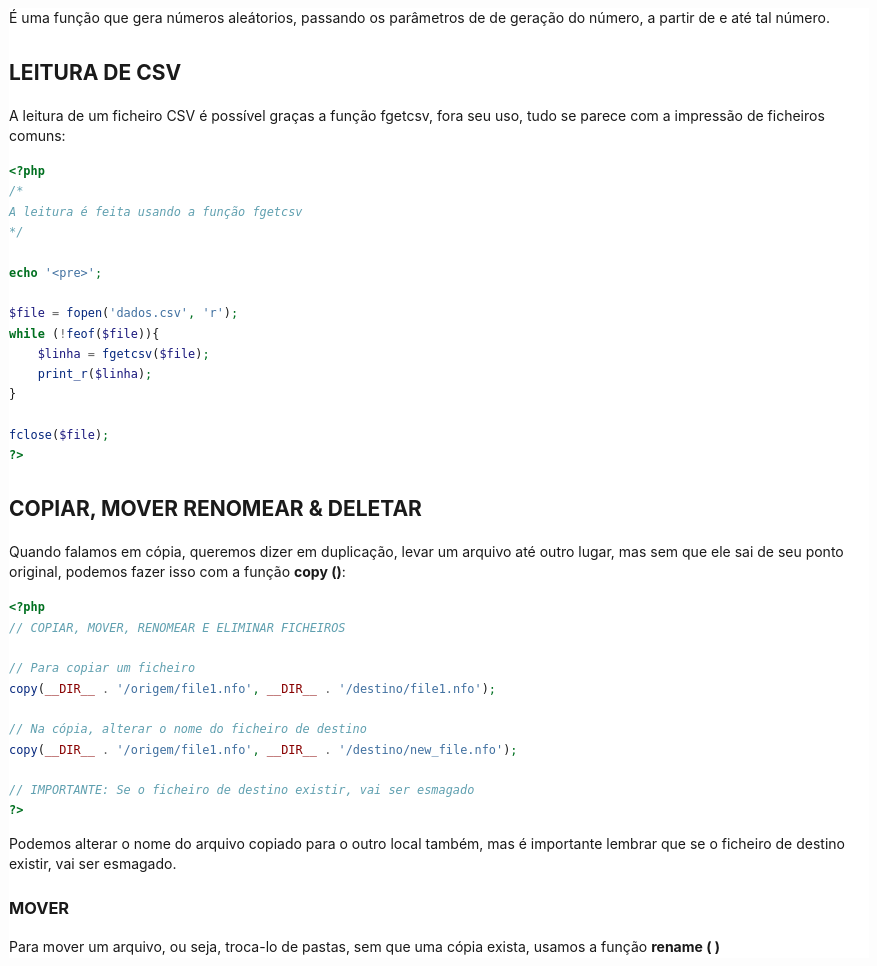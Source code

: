 É uma função que gera números aleátorios, passando os parâmetros de de geração do número, a partir de e até tal número.

## LEITURA DE CSV

A leitura de um ficheiro CSV é possível graças a função fgetcsv, fora seu uso, tudo se parece com a impressão de ficheiros comuns:

```php
<?php 
/*
A leitura é feita usando a função fgetcsv
*/

echo '<pre>';

$file = fopen('dados.csv', 'r');
while (!feof($file)){
    $linha = fgetcsv($file);
    print_r($linha);
}

fclose($file);
?>
```

## COPIAR, MOVER RENOMEAR & DELETAR

Quando falamos em cópia, queremos dizer em duplicação, levar um arquivo até outro lugar, mas sem que ele sai de seu ponto original, podemos fazer isso com a função **copy ()**:

```php
<?php 
// COPIAR, MOVER, RENOMEAR E ELIMINAR FICHEIROS

// Para copiar um ficheiro
copy(__DIR__ . '/origem/file1.nfo', __DIR__ . '/destino/file1.nfo');

// Na cópia, alterar o nome do ficheiro de destino
copy(__DIR__ . '/origem/file1.nfo', __DIR__ . '/destino/new_file.nfo');

// IMPORTANTE: Se o ficheiro de destino existir, vai ser esmagado
?>
```

Podemos alterar o nome do arquivo copiado para o outro local também, mas é importante lembrar que se o ficheiro de destino existir, vai ser esmagado.


### MOVER

Para mover um arquivo, ou seja, troca-lo de pastas, sem que uma cópia exista, usamos a função **rename ( )**
